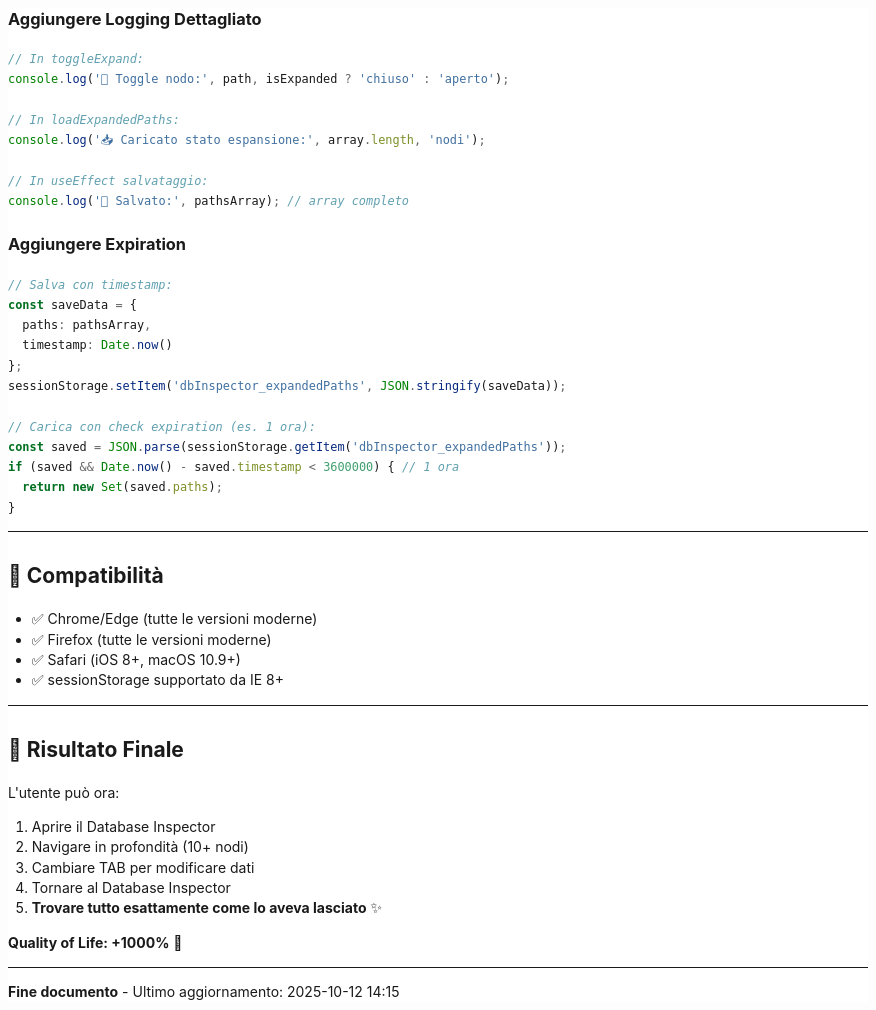 ### Aggiungere Logging Dettagliato

```typescript
// In toggleExpand:
console.log('🔀 Toggle nodo:', path, isExpanded ? 'chiuso' : 'aperto');

// In loadExpandedPaths:
console.log('📥 Caricato stato espansione:', array.length, 'nodi');

// In useEffect salvataggio:
console.log('💾 Salvato:', pathsArray); // array completo
```

### Aggiungere Expiration

```typescript
// Salva con timestamp:
const saveData = {
  paths: pathsArray,
  timestamp: Date.now()
};
sessionStorage.setItem('dbInspector_expandedPaths', JSON.stringify(saveData));

// Carica con check expiration (es. 1 ora):
const saved = JSON.parse(sessionStorage.getItem('dbInspector_expandedPaths'));
if (saved && Date.now() - saved.timestamp < 3600000) { // 1 ora
  return new Set(saved.paths);
}
```

---

## 🔄 Compatibilità

- ✅ Chrome/Edge (tutte le versioni moderne)
- ✅ Firefox (tutte le versioni moderne)
- ✅ Safari (iOS 8+, macOS 10.9+)
- ✅ sessionStorage supportato da IE 8+

---

## 🎉 Risultato Finale

L'utente può ora:
1. Aprire il Database Inspector
2. Navigare in profondità (10+ nodi)
3. Cambiare TAB per modificare dati
4. Tornare al Database Inspector
5. **Trovare tutto esattamente come lo aveva lasciato** ✨

**Quality of Life: +1000%** 🚀

---

**Fine documento** - Ultimo aggiornamento: 2025-10-12 14:15
